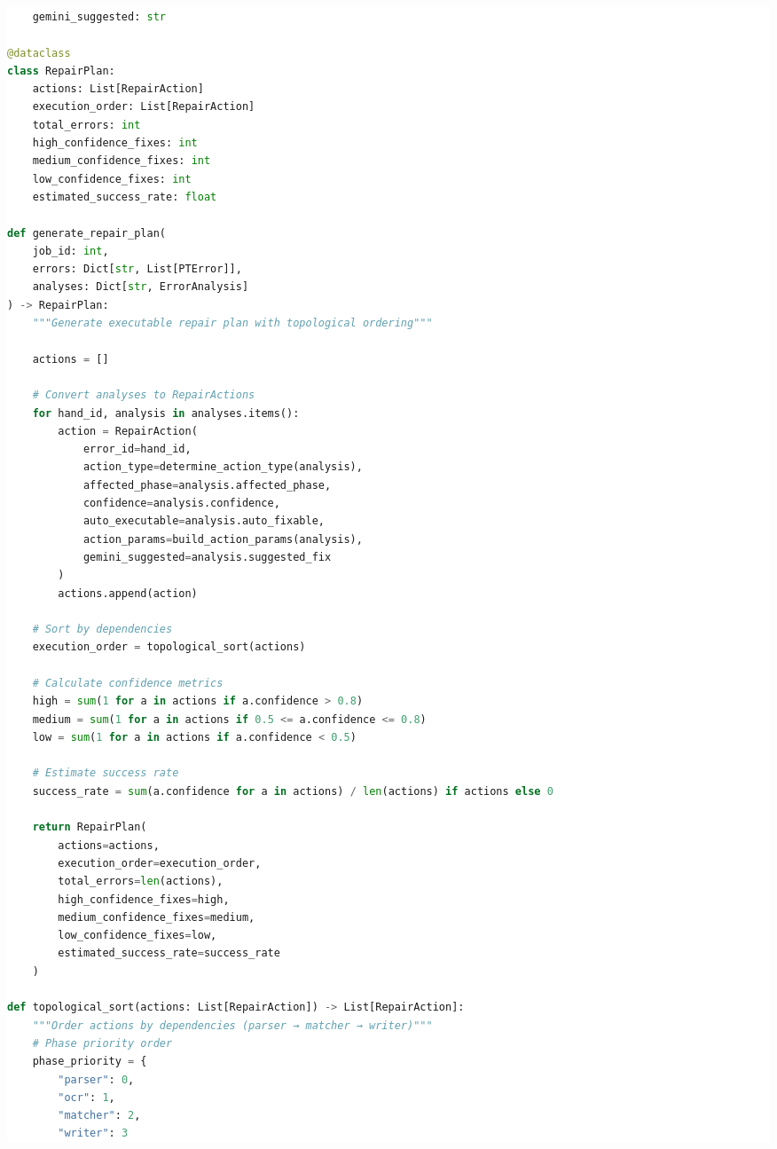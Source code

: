 ```python
    gemini_suggested: str

@dataclass
class RepairPlan:
    actions: List[RepairAction]
    execution_order: List[RepairAction]
    total_errors: int
    high_confidence_fixes: int
    medium_confidence_fixes: int
    low_confidence_fixes: int
    estimated_success_rate: float

def generate_repair_plan(
    job_id: int,
    errors: Dict[str, List[PTError]],
    analyses: Dict[str, ErrorAnalysis]
) -> RepairPlan:
    """Generate executable repair plan with topological ordering"""

    actions = []

    # Convert analyses to RepairActions
    for hand_id, analysis in analyses.items():
        action = RepairAction(
            error_id=hand_id,
            action_type=determine_action_type(analysis),
            affected_phase=analysis.affected_phase,
            confidence=analysis.confidence,
            auto_executable=analysis.auto_fixable,
            action_params=build_action_params(analysis),
            gemini_suggested=analysis.suggested_fix
        )
        actions.append(action)

    # Sort by dependencies
    execution_order = topological_sort(actions)

    # Calculate confidence metrics
    high = sum(1 for a in actions if a.confidence > 0.8)
    medium = sum(1 for a in actions if 0.5 <= a.confidence <= 0.8)
    low = sum(1 for a in actions if a.confidence < 0.5)

    # Estimate success rate
    success_rate = sum(a.confidence for a in actions) / len(actions) if actions else 0

    return RepairPlan(
        actions=actions,
        execution_order=execution_order,
        total_errors=len(actions),
        high_confidence_fixes=high,
        medium_confidence_fixes=medium,
        low_confidence_fixes=low,
        estimated_success_rate=success_rate
    )

def topological_sort(actions: List[RepairAction]) -> List[RepairAction]:
    """Order actions by dependencies (parser → matcher → writer)"""
    # Phase priority order
    phase_priority = {
        "parser": 0,
        "ocr": 1,
        "matcher": 2,
        "writer": 3
```